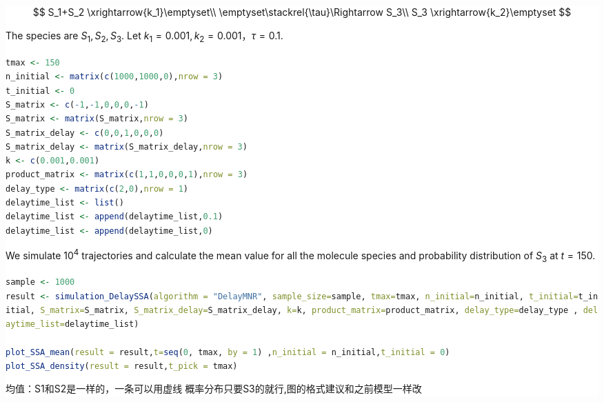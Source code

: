 $$
S_1+S_2 \xrightarrow{k_1}\emptyset\\
\emptyset\stackrel{\tau}\Rightarrow S_3\\
S_3 \xrightarrow{k_2}\emptyset
$$

The species are $S_1,S_2,S_3$. Let $k_1=0.001, k_2 = 0.001，\tau = 0.1.$

```R
tmax <- 150
n_initial <- matrix(c(1000,1000,0),nrow = 3)
t_initial <- 0
S_matrix <- c(-1,-1,0,0,0,-1)
S_matrix <- matrix(S_matrix,nrow = 3) 
S_matrix_delay <- c(0,0,1,0,0,0)
S_matrix_delay <- matrix(S_matrix_delay,nrow = 3)
k <- c(0.001,0.001)
product_matrix <- matrix(c(1,1,0,0,0,1),nrow = 3)
delay_type <- matrix(c(2,0),nrow = 1)
delaytime_list <- list()
delaytime_list <- append(delaytime_list,0.1)
delaytime_list <- append(delaytime_list,0)
```

We simulate $10^4$ trajectories and calculate the mean value for all the molecule species and probability distribution of $S_3$ at $t = 150$.
```R
sample <- 1000
result <- simulation_DelaySSA(algorithm = "DelayMNR", sample_size=sample, tmax=tmax, n_initial=n_initial, t_initial=t_initial, S_matrix=S_matrix, S_matrix_delay=S_matrix_delay, k=k, product_matrix=product_matrix, delay_type=delay_type , delaytime_list=delaytime_list)

plot_SSA_mean(result = result,t=seq(0, tmax, by = 1) ,n_initial = n_initial,t_initial = 0)
plot_SSA_density(result = result,t_pick = tmax)
```

均值：S1和S2是一样的，一条可以用虚线
概率分布只要S3的就行,图的格式建议和之前模型一样改